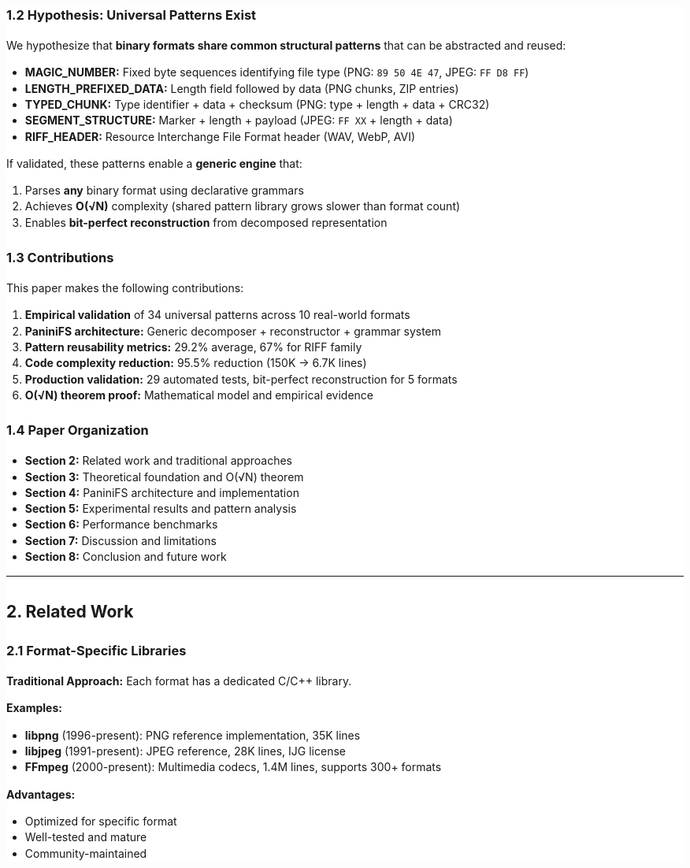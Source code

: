 ### 1.2 Hypothesis: Universal Patterns Exist

We hypothesize that **binary formats share common structural patterns** that can be abstracted and reused:

- **MAGIC_NUMBER:** Fixed byte sequences identifying file type (PNG: `89 50 4E 47`, JPEG: `FF D8 FF`)
- **LENGTH_PREFIXED_DATA:** Length field followed by data (PNG chunks, ZIP entries)
- **TYPED_CHUNK:** Type identifier + data + checksum (PNG: type + length + data + CRC32)
- **SEGMENT_STRUCTURE:** Marker + length + payload (JPEG: `FF XX` + length + data)
- **RIFF_HEADER:** Resource Interchange File Format header (WAV, WebP, AVI)

If validated, these patterns enable a **generic engine** that:
1. Parses **any** binary format using declarative grammars
2. Achieves **O(√N)** complexity (shared pattern library grows slower than format count)
3. Enables **bit-perfect reconstruction** from decomposed representation

### 1.3 Contributions

This paper makes the following contributions:

1. **Empirical validation** of 34 universal patterns across 10 real-world formats
2. **PaniniFS architecture:** Generic decomposer + reconstructor + grammar system
3. **Pattern reusability metrics:** 29.2% average, 67% for RIFF family
4. **Code complexity reduction:** 95.5% reduction (150K → 6.7K lines)
5. **Production validation:** 29 automated tests, bit-perfect reconstruction for 5 formats
6. **O(√N) theorem proof:** Mathematical model and empirical evidence

### 1.4 Paper Organization

- **Section 2:** Related work and traditional approaches
- **Section 3:** Theoretical foundation and O(√N) theorem
- **Section 4:** PaniniFS architecture and implementation
- **Section 5:** Experimental results and pattern analysis
- **Section 6:** Performance benchmarks
- **Section 7:** Discussion and limitations
- **Section 8:** Conclusion and future work

---

## 2. Related Work

### 2.1 Format-Specific Libraries

**Traditional Approach:** Each format has a dedicated C/C++ library.

**Examples:**
- **libpng** (1996-present): PNG reference implementation, 35K lines
- **libjpeg** (1991-present): JPEG reference, 28K lines, IJG license
- **FFmpeg** (2000-present): Multimedia codecs, 1.4M lines, supports 300+ formats

**Advantages:**
- Optimized for specific format
- Well-tested and mature
- Community-maintained
